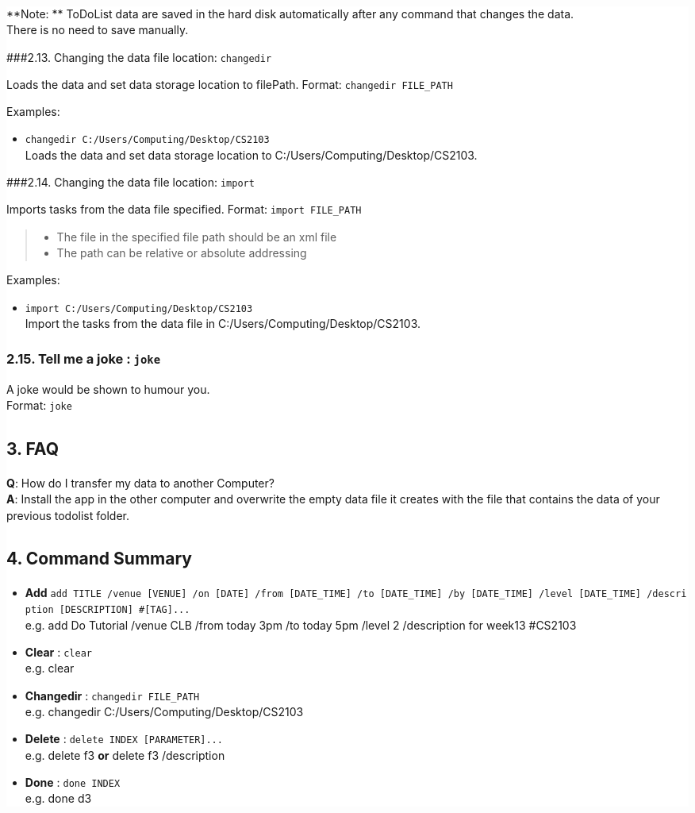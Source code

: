 **Note: **
ToDoList data are saved in the hard disk automatically after any command that changes the data.<br>
There is no need to save manually.

###2.13. Changing the data file location: `changedir`

Loads the data and set data storage location to filePath.
Format: `changedir FILE_PATH`

Examples:

* `changedir C:/Users/Computing/Desktop/CS2103`<br>
  Loads the data and set data storage location to C:/Users/Computing/Desktop/CS2103.

###2.14. Changing the data file location: `import`

Imports tasks from the data file specified.
Format: `import FILE_PATH`

> * The file in the specified file path should be an xml file
> * The path can be relative or absolute addressing

Examples:

* `import C:/Users/Computing/Desktop/CS2103`<br>
  Import the tasks from the data file in C:/Users/Computing/Desktop/CS2103.

### 2.15. Tell me a joke : `joke`

A joke would be shown to humour you.<br>
Format: `joke`

## 3. FAQ

**Q**: How do I transfer my data to another Computer?<br>
**A**: Install the app in the other computer and overwrite the empty data file it creates with the file that contains the data of your previous todolist folder. <br>

## 4. Command Summary

* **Add**  `add TITLE /venue [VENUE] /on [DATE] /from [DATE_TIME] /to [DATE_TIME] /by [DATE_TIME] /level [DATE_TIME] /description [DESCRIPTION] #[TAG]...` <br>
  e.g. add Do Tutorial /venue CLB /from today 3pm /to today 5pm /level 2 /description for week13 #CS2103

* **Clear** : `clear` <br>
  e.g. clear

* **Changedir** : `changedir FILE_PATH` <br>
   e.g. changedir C:/Users/Computing/Desktop/CS2103

* **Delete** : `delete INDEX [PARAMETER]...` <br>
   e.g. delete f3 **or** delete f3 /description

* **Done** : `done INDEX` <br>
   e.g. done d3
